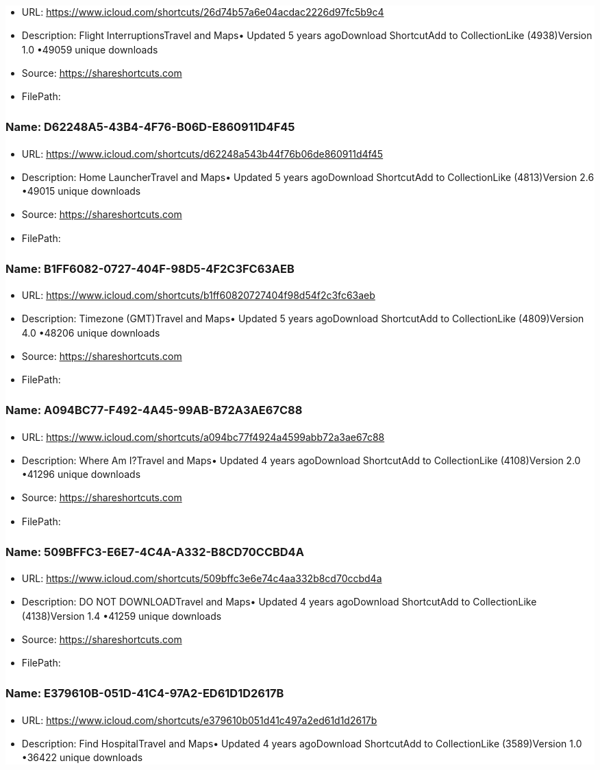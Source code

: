 - URL: https://www.icloud.com/shortcuts/26d74b57a6e04acdac2226d97fc5b9c4

- Description: Flight InterruptionsTravel and Maps• Updated 5 years agoDownload ShortcutAdd to CollectionLike (4938)Version 1.0 •49059 unique downloads

- Source: https://shareshortcuts.com

- FilePath: 

### Name: D62248A5-43B4-4F76-B06D-E860911D4F45

- URL: https://www.icloud.com/shortcuts/d62248a543b44f76b06de860911d4f45

- Description: Home LauncherTravel and Maps• Updated 5 years agoDownload ShortcutAdd to CollectionLike (4813)Version 2.6 •49015 unique downloads

- Source: https://shareshortcuts.com

- FilePath: 

### Name: B1FF6082-0727-404F-98D5-4F2C3FC63AEB

- URL: https://www.icloud.com/shortcuts/b1ff60820727404f98d54f2c3fc63aeb

- Description: Timezone (GMT)Travel and Maps• Updated 5 years agoDownload ShortcutAdd to CollectionLike (4809)Version 4.0 •48206 unique downloads

- Source: https://shareshortcuts.com

- FilePath: 

### Name: A094BC77-F492-4A45-99AB-B72A3AE67C88

- URL: https://www.icloud.com/shortcuts/a094bc77f4924a4599abb72a3ae67c88

- Description: Where Am I?Travel and Maps• Updated 4 years agoDownload ShortcutAdd to CollectionLike (4108)Version 2.0 •41296 unique downloads

- Source: https://shareshortcuts.com

- FilePath: 

### Name: 509BFFC3-E6E7-4C4A-A332-B8CD70CCBD4A

- URL: https://www.icloud.com/shortcuts/509bffc3e6e74c4aa332b8cd70ccbd4a

- Description: DO NOT DOWNLOADTravel and Maps• Updated 4 years agoDownload ShortcutAdd to CollectionLike (4138)Version 1.4 •41259 unique downloads

- Source: https://shareshortcuts.com

- FilePath: 

### Name: E379610B-051D-41C4-97A2-ED61D1D2617B

- URL: https://www.icloud.com/shortcuts/e379610b051d41c497a2ed61d1d2617b

- Description: Find HospitalTravel and Maps• Updated 4 years agoDownload ShortcutAdd to CollectionLike (3589)Version 1.0 •36422 unique downloads
